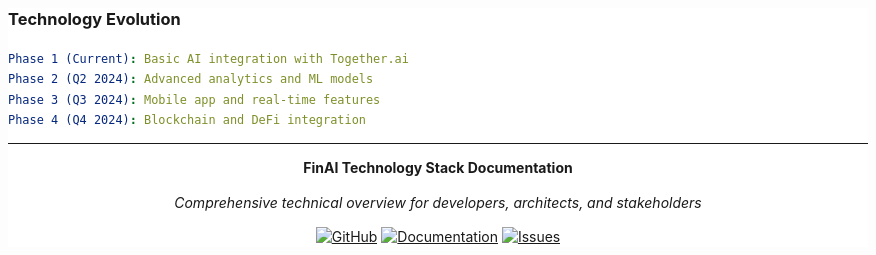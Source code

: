 ### Technology Evolution
```yaml
Phase 1 (Current): Basic AI integration with Together.ai
Phase 2 (Q2 2024): Advanced analytics and ML models
Phase 3 (Q3 2024): Mobile app and real-time features
Phase 4 (Q4 2024): Blockchain and DeFi integration
```

---

<div align="center">

**FinAI Technology Stack Documentation**

*Comprehensive technical overview for developers, architects, and stakeholders*

[![GitHub](https://img.shields.io/badge/GitHub-Repository-blue.svg)](https://github.com/shahxhussain/finai)
[![Documentation](https://img.shields.io/badge/Docs-Wiki-green.svg)](https://github.com/shahxhussain/finai/wiki)
[![Issues](https://img.shields.io/badge/Issues-Track-orange.svg)](https://github.com/shahxhussain/finai/issues)

</div> 